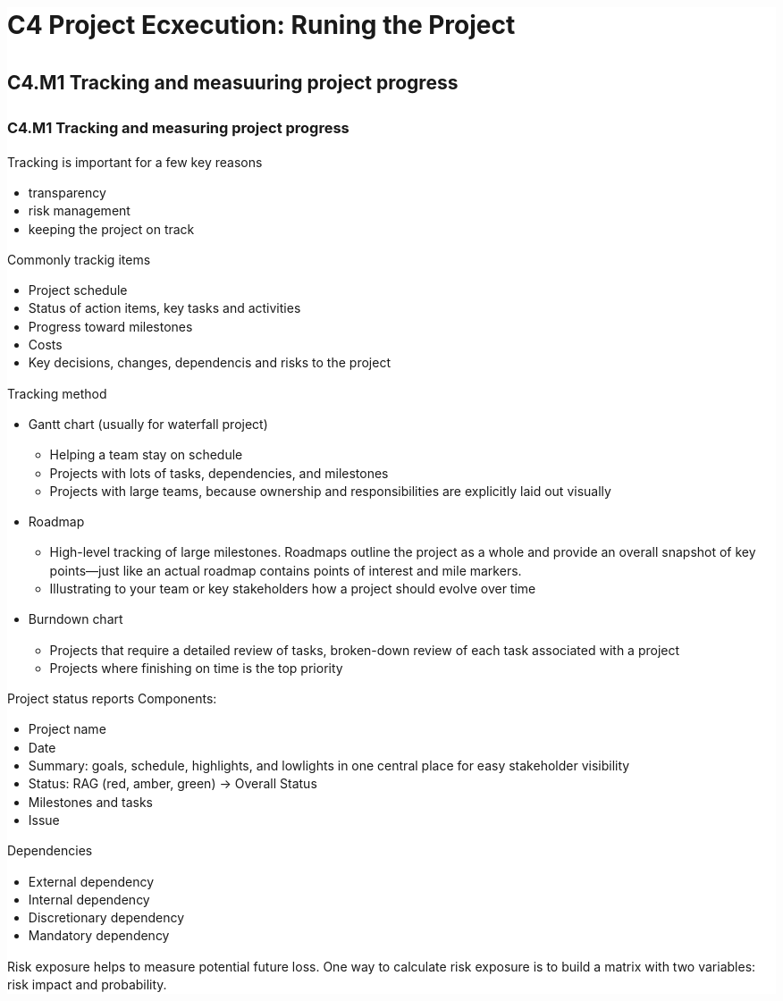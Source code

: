 # C4 Project Ecxecution: Runing the Project
## C4.M1 Tracking and measuuring project progress
### C4.M1 Tracking and measuring project progress

Tracking is important for a few key reasons
* transparency
* risk management
* keeping the project on track

Commonly trackig items
* Project schedule
* Status of action items, key tasks and activities
* Progress toward milestones
* Costs
* Key decisions, changes, dependencis and risks to the project

Tracking method
* Gantt chart (usually for waterfall project)
    * Helping a team stay on schedule
    * Projects with lots of tasks, dependencies, and milestones
    * Projects with large teams, because ownership and responsibilities are explicitly laid out visually

* Roadmap
    * High-level tracking of large milestones. Roadmaps outline the project as a whole and provide an overall snapshot of key points—just like an actual roadmap contains points of interest and mile markers. 
    * Illustrating to your team or key stakeholders how a project should evolve over time
    
* Burndown chart
    * Projects that require a detailed review of tasks, broken-down review of each task associated with a project
    * Projects where finishing on time is the top priority

Project status reports Components:
* Project name
* Date
* Summary: goals, schedule, highlights, and lowlights in one central place for easy stakeholder visibility
* Status: RAG (red, amber, green) -> Overall Status
* Milestones and tasks
* Issue

Dependencies
* External dependency
* Internal dependency
* Discretionary dependency
* Mandatory dependency

Risk exposure helps to measure potential future loss. One way to calculate risk exposure is to build a matrix with two variables: risk impact and probability. 
